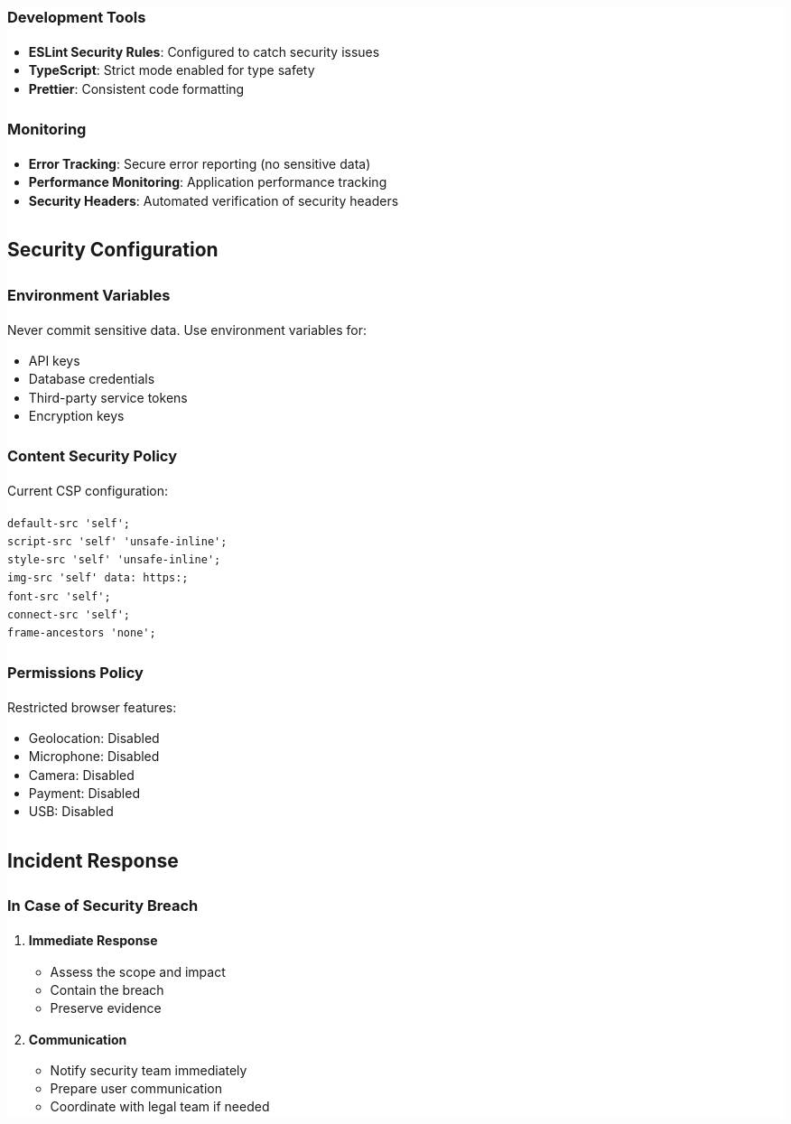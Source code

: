 ### Development Tools
- **ESLint Security Rules**: Configured to catch security issues
- **TypeScript**: Strict mode enabled for type safety
- **Prettier**: Consistent code formatting

### Monitoring
- **Error Tracking**: Secure error reporting (no sensitive data)
- **Performance Monitoring**: Application performance tracking
- **Security Headers**: Automated verification of security headers

## Security Configuration

### Environment Variables
Never commit sensitive data. Use environment variables for:
- API keys
- Database credentials
- Third-party service tokens
- Encryption keys

### Content Security Policy
Current CSP configuration:
```
default-src 'self';
script-src 'self' 'unsafe-inline';
style-src 'self' 'unsafe-inline';
img-src 'self' data: https:;
font-src 'self';
connect-src 'self';
frame-ancestors 'none';
```

### Permissions Policy
Restricted browser features:
- Geolocation: Disabled
- Microphone: Disabled  
- Camera: Disabled
- Payment: Disabled
- USB: Disabled

## Incident Response

### In Case of Security Breach
1. **Immediate Response**
   - Assess the scope and impact
   - Contain the breach
   - Preserve evidence

2. **Communication**
   - Notify security team immediately
   - Prepare user communication
   - Coordinate with legal team if needed
